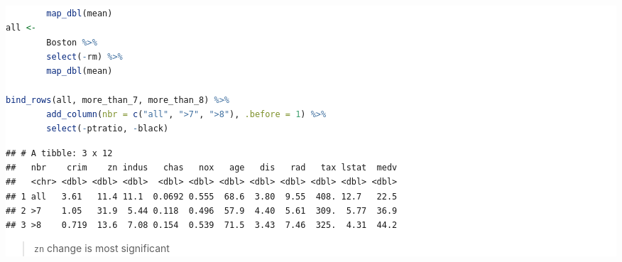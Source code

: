 ```r
        map_dbl(mean) 
all <-
        Boston %>%
        select(-rm) %>%
        map_dbl(mean)

bind_rows(all, more_than_7, more_than_8) %>%
        add_column(nbr = c("all", ">7", ">8"), .before = 1) %>%
        select(-ptratio, -black)
```

```
## # A tibble: 3 x 12
##   nbr    crim    zn indus   chas   nox   age   dis   rad   tax lstat  medv
##   <chr> <dbl> <dbl> <dbl>  <dbl> <dbl> <dbl> <dbl> <dbl> <dbl> <dbl> <dbl>
## 1 all   3.61   11.4 11.1  0.0692 0.555  68.6  3.80  9.55  408. 12.7   22.5
## 2 >7    1.05   31.9  5.44 0.118  0.496  57.9  4.40  5.61  309.  5.77  36.9
## 3 >8    0.719  13.6  7.08 0.154  0.539  71.5  3.43  7.46  325.  4.31  44.2
```

> `zn` change is most significant
